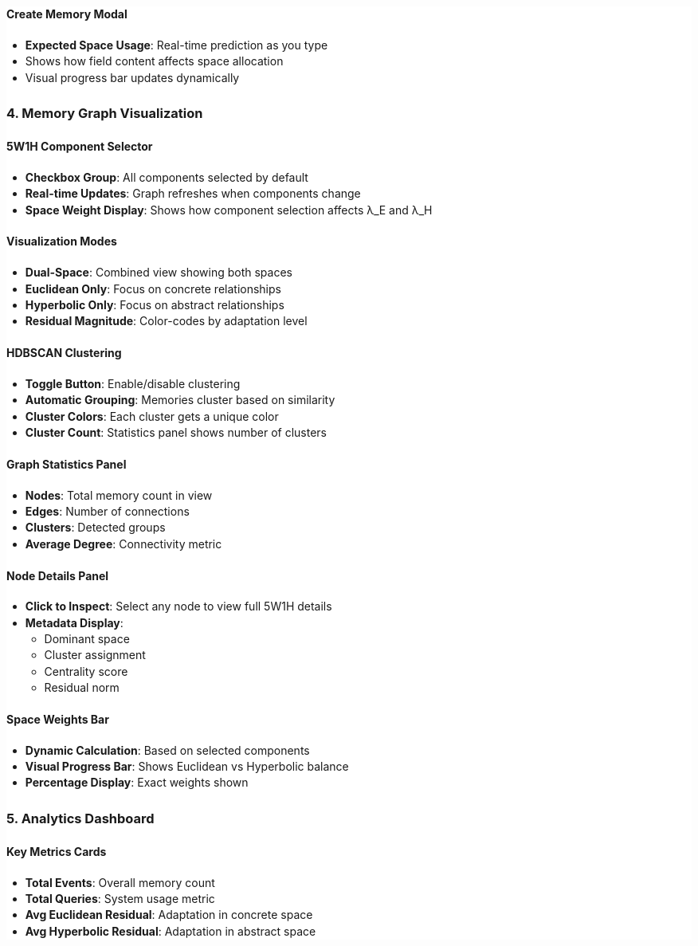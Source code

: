 #### Create Memory Modal
- **Expected Space Usage**: Real-time prediction as you type
- Shows how field content affects space allocation
- Visual progress bar updates dynamically

### 4. Memory Graph Visualization

#### 5W1H Component Selector
- **Checkbox Group**: All components selected by default
- **Real-time Updates**: Graph refreshes when components change
- **Space Weight Display**: Shows how component selection affects λ_E and λ_H

#### Visualization Modes
- **Dual-Space**: Combined view showing both spaces
- **Euclidean Only**: Focus on concrete relationships
- **Hyperbolic Only**: Focus on abstract relationships
- **Residual Magnitude**: Color-codes by adaptation level

#### HDBSCAN Clustering
- **Toggle Button**: Enable/disable clustering
- **Automatic Grouping**: Memories cluster based on similarity
- **Cluster Colors**: Each cluster gets a unique color
- **Cluster Count**: Statistics panel shows number of clusters

#### Graph Statistics Panel
- **Nodes**: Total memory count in view
- **Edges**: Number of connections
- **Clusters**: Detected groups
- **Average Degree**: Connectivity metric

#### Node Details Panel
- **Click to Inspect**: Select any node to view full 5W1H details
- **Metadata Display**: 
  - Dominant space
  - Cluster assignment
  - Centrality score
  - Residual norm

#### Space Weights Bar
- **Dynamic Calculation**: Based on selected components
- **Visual Progress Bar**: Shows Euclidean vs Hyperbolic balance
- **Percentage Display**: Exact weights shown

### 5. Analytics Dashboard

#### Key Metrics Cards
- **Total Events**: Overall memory count
- **Total Queries**: System usage metric
- **Avg Euclidean Residual**: Adaptation in concrete space
- **Avg Hyperbolic Residual**: Adaptation in abstract space
